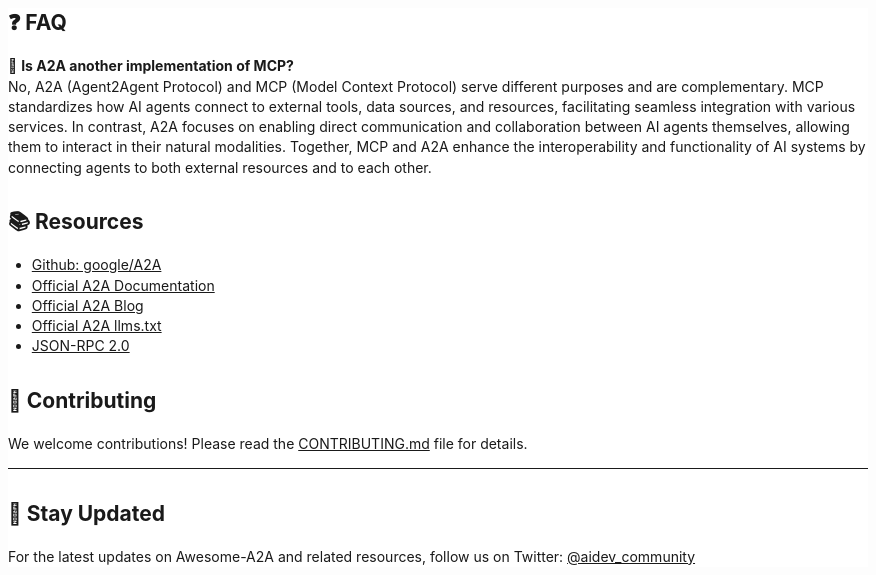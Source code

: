 ## ❓ FAQ 
🔹 **Is A2A another implementation of MCP?**  
No, A2A (Agent2Agent Protocol) and MCP (Model Context Protocol) serve different purposes and are complementary. MCP standardizes how AI agents connect to external tools, data sources, and resources, facilitating seamless integration with various services. In contrast, A2A focuses on enabling direct communication and collaboration between AI agents themselves, allowing them to interact in their natural modalities. Together, MCP and A2A enhance the interoperability and functionality of AI systems by connecting agents to both external resources and to each other.

## 📚 Resources
* [Github: google/A2A](https://github.com/google/A2A)
* [Official A2A Documentation](https://google.github.io/A2A)
* [Official A2A Blog](https://developers.googleblog.com/en/a2a-a-new-era-of-agent-interoperability/)
* [Official A2A llms.txt](https://raw.githubusercontent.com/google/A2A/refs/heads/main/llms.txt)
* [JSON-RPC 2.0](https://www.jsonrpc.org/specification)

## 🤝 Contributing

We welcome contributions! Please read the [CONTRIBUTING.md](CONTRIBUTING.md) file for details.

---

## 📣 Stay Updated

For the latest updates on Awesome-A2A and related resources, follow us on Twitter: [@aidev_community](https://x.com/aidev_community)





